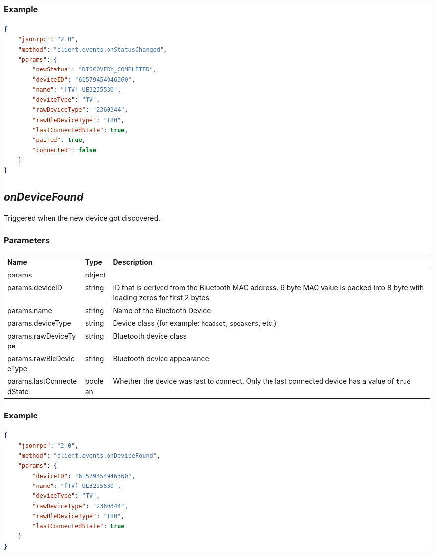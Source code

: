 ### Example

```json
{
    "jsonrpc": "2.0",
    "method": "client.events.onStatusChanged",
    "params": {
        "newStatus": "DISCOVERY_COMPLETED",
        "deviceID": "61579454946360",
        "name": "[TV] UE32J5530",
        "deviceType": "TV",
        "rawDeviceType": "2360344",
        "rawBleDeviceType": "180",
        "lastConnectedState": true,
        "paired": true,
        "connected": false
    }
}
```

<a name="onDeviceFound"></a>
## *onDeviceFound*

Triggered when the new device got discovered.

### Parameters

| Name | Type | Description |
| :-------- | :-------- | :-------- |
| params | object |  |
| params.deviceID | string | ID that is derived from the Bluetooth MAC address. 6 byte MAC value is packed into 8 byte with leading zeros for first 2 bytes |
| params.name | string | Name of the Bluetooth Device |
| params.deviceType | string | Device class (for example: `headset`, `speakers`, etc.) |
| params.rawDeviceType | string | Bluetooth device class |
| params.rawBleDeviceType | string | Bluetooth device appearance |
| params.lastConnectedState | boolean | Whether the device was last to connect. Only the last connected device has a value of `true` |

### Example

```json
{
    "jsonrpc": "2.0",
    "method": "client.events.onDeviceFound",
    "params": {
        "deviceID": "61579454946360",
        "name": "[TV] UE32J5530",
        "deviceType": "TV",
        "rawDeviceType": "2360344",
        "rawBleDeviceType": "180",
        "lastConnectedState": true
    }
}
```
